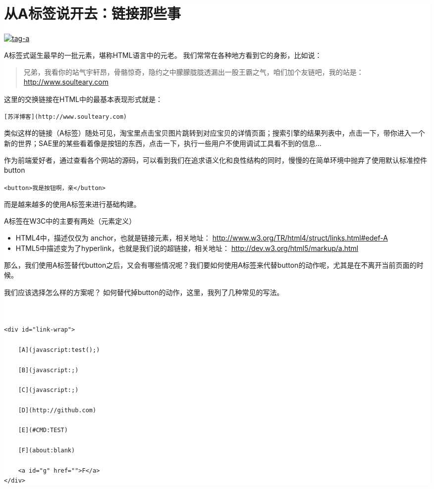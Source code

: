# 从A标签说开去：链接那些事

[![tag-a](https://attachment.soulteary.com/2013/01/12/tag-a.jpg "tag-a")](https://attachment.soulteary.com/2013/01/12/tag-a.jpg)

A标签式诞生最早的一批元素，堪称HTML语言中的元老。 我们常常在各种地方看到它的身影，比如说：

> 兄弟，我看你的站气宇轩昂，骨骼惊奇，隐约之中朦朦胧胧透漏出一股王霸之气，咱们加个友链吧，我的站是：http://www.soulteary.com

这里的交换链接在HTML中的最基本表现形式就是：

```
[苏洋博客](http://www.soulteary.com)
```

类似这样的链接（A标签）随处可见，淘宝里点击宝贝图片跳转到对应宝贝的详情页面；搜索引擎的结果列表中，点击一下，带你进入一个新的世界；SAE里的某些看着像是按钮的东西，点击一下，执行一些用户不使用调试工具看不到的信息...

作为前端爱好者，通过查看各个网站的源码，可以看到我们在追求语义化和良性结构的同时，慢慢的在简单环境中抛弃了使用默认标准控件button

```
<button>我是按钮啊，亲</button>
```

而是越来越多的使用A标签来进行基础构建。

A标签在W3C中的主要有两处（元素定义）

- HTML4中，描述仅仅为 anchor，也就是链接元素，相关地址： http://www.w3.org/TR/html4/struct/links.html#edef-A 
- HTML5中描述变为了hyperlink，也就是我们说的超链接，相关地址： http://dev.w3.org/html5/markup/a.html

那么，我们使用A标签替代button之后，又会有哪些情况呢？我们要如何使用A标签来代替button的动作呢，尤其是在不离开当前页面的时候。

我们应该选择怎么样的方案呢？ 如何替代掉button的动作，这里，我列了几种常见的写法。

```


<div id="link-wrap">

	[A](javascript:test();)

	[B](javascript:;)

	[C](javascript:;)

	[D](http://github.com)

	[E](#CMD:TEST)

	[F](about:blank)

	<a id="g" href="">F</a>
</div>

```
